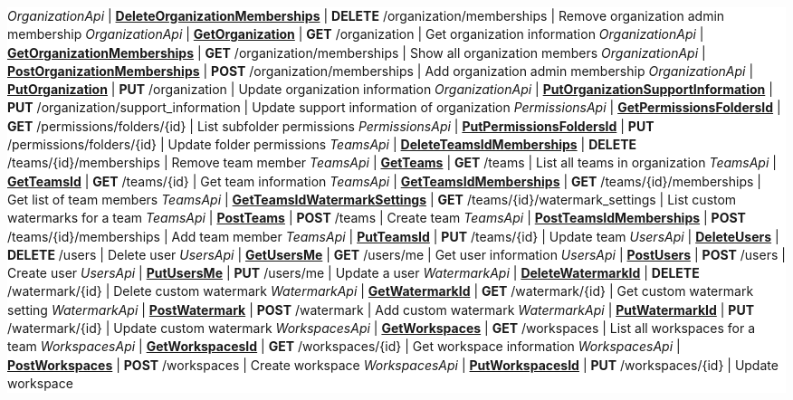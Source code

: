 *OrganizationApi* | [**DeleteOrganizationMemberships**](docs/OrganizationApi.md#deleteorganizationmemberships) | **DELETE** /organization/memberships | Remove organization admin membership
*OrganizationApi* | [**GetOrganization**](docs/OrganizationApi.md#getorganization) | **GET** /organization | Get organization information
*OrganizationApi* | [**GetOrganizationMemberships**](docs/OrganizationApi.md#getorganizationmemberships) | **GET** /organization/memberships | Show all organization members
*OrganizationApi* | [**PostOrganizationMemberships**](docs/OrganizationApi.md#postorganizationmemberships) | **POST** /organization/memberships | Add organization admin membership
*OrganizationApi* | [**PutOrganization**](docs/OrganizationApi.md#putorganization) | **PUT** /organization | Update organization information
*OrganizationApi* | [**PutOrganizationSupportInformation**](docs/OrganizationApi.md#putorganizationsupportinformation) | **PUT** /organization/support_information | Update support information of organization
*PermissionsApi* | [**GetPermissionsFoldersId**](docs/PermissionsApi.md#getpermissionsfoldersid) | **GET** /permissions/folders/{id} | List subfolder permissions
*PermissionsApi* | [**PutPermissionsFoldersId**](docs/PermissionsApi.md#putpermissionsfoldersid) | **PUT** /permissions/folders/{id} | Update folder permissions
*TeamsApi* | [**DeleteTeamsIdMemberships**](docs/TeamsApi.md#deleteteamsidmemberships) | **DELETE** /teams/{id}/memberships | Remove team member
*TeamsApi* | [**GetTeams**](docs/TeamsApi.md#getteams) | **GET** /teams | List all teams in organization
*TeamsApi* | [**GetTeamsId**](docs/TeamsApi.md#getteamsid) | **GET** /teams/{id} | Get team information
*TeamsApi* | [**GetTeamsIdMemberships**](docs/TeamsApi.md#getteamsidmemberships) | **GET** /teams/{id}/memberships | Get list of team members
*TeamsApi* | [**GetTeamsIdWatermarkSettings**](docs/TeamsApi.md#getteamsidwatermarksettings) | **GET** /teams/{id}/watermark_settings | List custom watermarks for a team
*TeamsApi* | [**PostTeams**](docs/TeamsApi.md#postteams) | **POST** /teams | Create team
*TeamsApi* | [**PostTeamsIdMemberships**](docs/TeamsApi.md#postteamsidmemberships) | **POST** /teams/{id}/memberships | Add team member
*TeamsApi* | [**PutTeamsId**](docs/TeamsApi.md#putteamsid) | **PUT** /teams/{id} | Update team
*UsersApi* | [**DeleteUsers**](docs/UsersApi.md#deleteusers) | **DELETE** /users | Delete user
*UsersApi* | [**GetUsersMe**](docs/UsersApi.md#getusersme) | **GET** /users/me | Get user information
*UsersApi* | [**PostUsers**](docs/UsersApi.md#postusers) | **POST** /users | Create user
*UsersApi* | [**PutUsersMe**](docs/UsersApi.md#putusersme) | **PUT** /users/me | Update a user
*WatermarkApi* | [**DeleteWatermarkId**](docs/WatermarkApi.md#deletewatermarkid) | **DELETE** /watermark/{id} | Delete custom watermark
*WatermarkApi* | [**GetWatermarkId**](docs/WatermarkApi.md#getwatermarkid) | **GET** /watermark/{id} | Get custom watermark setting
*WatermarkApi* | [**PostWatermark**](docs/WatermarkApi.md#postwatermark) | **POST** /watermark | Add custom watermark
*WatermarkApi* | [**PutWatermarkId**](docs/WatermarkApi.md#putwatermarkid) | **PUT** /watermark/{id} | Update custom watermark
*WorkspacesApi* | [**GetWorkspaces**](docs/WorkspacesApi.md#getworkspaces) | **GET** /workspaces | List all workspaces for a team
*WorkspacesApi* | [**GetWorkspacesId**](docs/WorkspacesApi.md#getworkspacesid) | **GET** /workspaces/{id} | Get workspace information
*WorkspacesApi* | [**PostWorkspaces**](docs/WorkspacesApi.md#postworkspaces) | **POST** /workspaces | Create workspace
*WorkspacesApi* | [**PutWorkspacesId**](docs/WorkspacesApi.md#putworkspacesid) | **PUT** /workspaces/{id} | Update workspace
